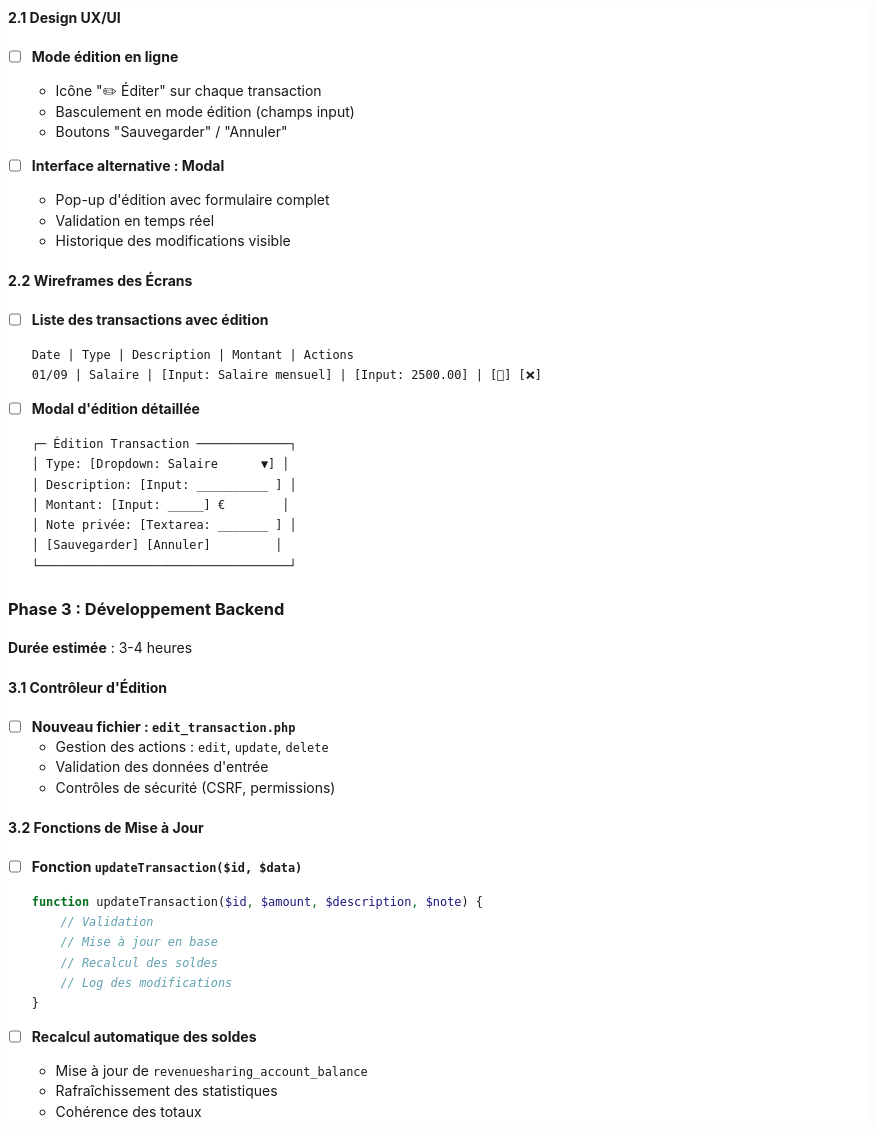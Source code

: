 #### 2.1 Design UX/UI
- [ ] **Mode édition en ligne**
  - Icône "✏️ Éditer" sur chaque transaction
  - Basculement en mode édition (champs input)
  - Boutons "Sauvegarder" / "Annuler"

- [ ] **Interface alternative : Modal**
  - Pop-up d'édition avec formulaire complet
  - Validation en temps réel
  - Historique des modifications visible

#### 2.2 Wireframes des Écrans
- [ ] **Liste des transactions avec édition**
  ```
  Date | Type | Description | Montant | Actions
  01/09 | Salaire | [Input: Salaire mensuel] | [Input: 2500.00] | [💾] [❌]
  ```

- [ ] **Modal d'édition détaillée**
  ```
  ┌─ Édition Transaction ─────────────┐
  │ Type: [Dropdown: Salaire      ▼] │
  │ Description: [Input: __________ ] │
  │ Montant: [Input: _____] €        │
  │ Note privée: [Textarea: _______ ] │
  │ [Sauvegarder] [Annuler]         │
  └───────────────────────────────────┘
  ```

### Phase 3 : Développement Backend
**Durée estimée** : 3-4 heures

#### 3.1 Contrôleur d'Édition
- [ ] **Nouveau fichier : `edit_transaction.php`**
  - Gestion des actions : `edit`, `update`, `delete`
  - Validation des données d'entrée
  - Contrôles de sécurité (CSRF, permissions)

#### 3.2 Fonctions de Mise à Jour
- [ ] **Fonction `updateTransaction($id, $data)`**
  ```php
  function updateTransaction($id, $amount, $description, $note) {
      // Validation
      // Mise à jour en base
      // Recalcul des soldes
      // Log des modifications
  }
  ```

- [ ] **Recalcul automatique des soldes**
  - Mise à jour de `revenuesharing_account_balance`
  - Rafraîchissement des statistiques
  - Cohérence des totaux
